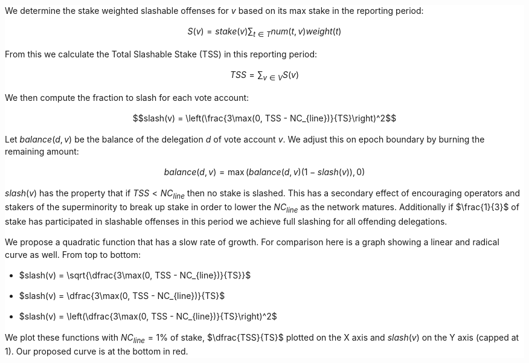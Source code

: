 We determine the stake weighted slashable offenses for $v$ based on its max
stake in the reporting period:

$$S(v) = stake(v)\sum_{t\in T}num(t, v)weight(t)$$

From this we calculate the Total Slashable Stake (TSS) in this reporting period:

$$TSS = \sum_{v\in V} S(v)$$

We then compute the fraction to slash for each vote account:

$$slash(v) = \left(\frac{3\max(0, TSS - NC_{line})}{TS}\right)^2$$

Let $balance(d, v)$ be the balance of the delegation $d$ of vote account $v$.
We adjust this on epoch boundary by burning the remaining amount:

$$balance(d, v) = \max(balance(d, v)(1 - slash(v)), 0)$$

$slash(v)$ has the property that if $TSS < NC_{line}$ then no stake is slashed.
This has a secondary effect of encouraging operators and stakers of the superminority
to break up stake in order to lower the $NC_{line}$ as the network matures. Additionally
if $\frac{1}{3}$ of stake has participated in slashable offenses in this period
we achieve full slashing for all offending delegations.

We propose a quadratic function that has a slow rate of growth.
For comparison here is a graph showing a linear and radical curve as well.
From top to bottom:

- $slash(v) = \sqrt{\dfrac{3\max(0, TSS - NC_{line})}{TS}}$

- $slash(v) = \dfrac{3\max(0, TSS - NC_{line})}{TS}$

- $slash(v) = \left(\dfrac{3\max(0, TSS - NC_{line})}{TS}\right)^2$

We plot these functions with $NC_{line} = 1$% of stake, $\dfrac{TSS}{TS}$ plotted
on the X axis and $slash(v)$ on the Y axis (capped at 1). Our proposed curve is
at the bottom in red.
